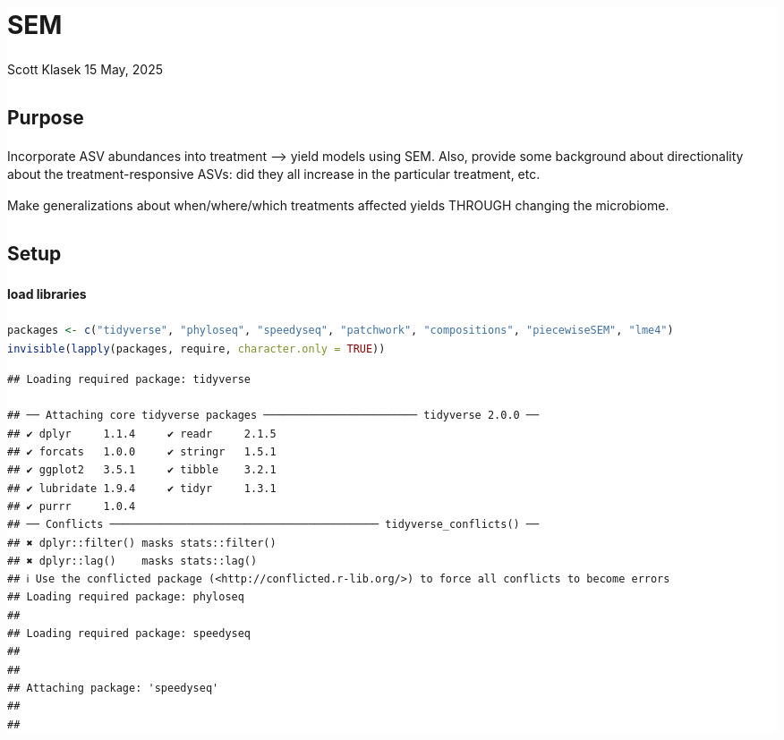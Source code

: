 SEM
================
Scott Klasek
15 May, 2025

## Purpose

Incorporate ASV abundances into treatment –\> yield models using SEM.
Also, provide some background about directionality about the
treatment-responsive ASVs: did they all increase in the particular
treatment, etc.

Make generalizations about when/where/which treatments affected yields
THROUGH changing the microbiome.

## Setup

#### load libraries

``` r
packages <- c("tidyverse", "phyloseq", "speedyseq", "patchwork", "compositions", "piecewiseSEM", "lme4")
invisible(lapply(packages, require, character.only = TRUE))
```

    ## Loading required package: tidyverse

    ## ── Attaching core tidyverse packages ──────────────────────── tidyverse 2.0.0 ──
    ## ✔ dplyr     1.1.4     ✔ readr     2.1.5
    ## ✔ forcats   1.0.0     ✔ stringr   1.5.1
    ## ✔ ggplot2   3.5.1     ✔ tibble    3.2.1
    ## ✔ lubridate 1.9.4     ✔ tidyr     1.3.1
    ## ✔ purrr     1.0.4     
    ## ── Conflicts ────────────────────────────────────────── tidyverse_conflicts() ──
    ## ✖ dplyr::filter() masks stats::filter()
    ## ✖ dplyr::lag()    masks stats::lag()
    ## ℹ Use the conflicted package (<http://conflicted.r-lib.org/>) to force all conflicts to become errors
    ## Loading required package: phyloseq
    ## 
    ## Loading required package: speedyseq
    ## 
    ## 
    ## Attaching package: 'speedyseq'
    ## 
    ## 